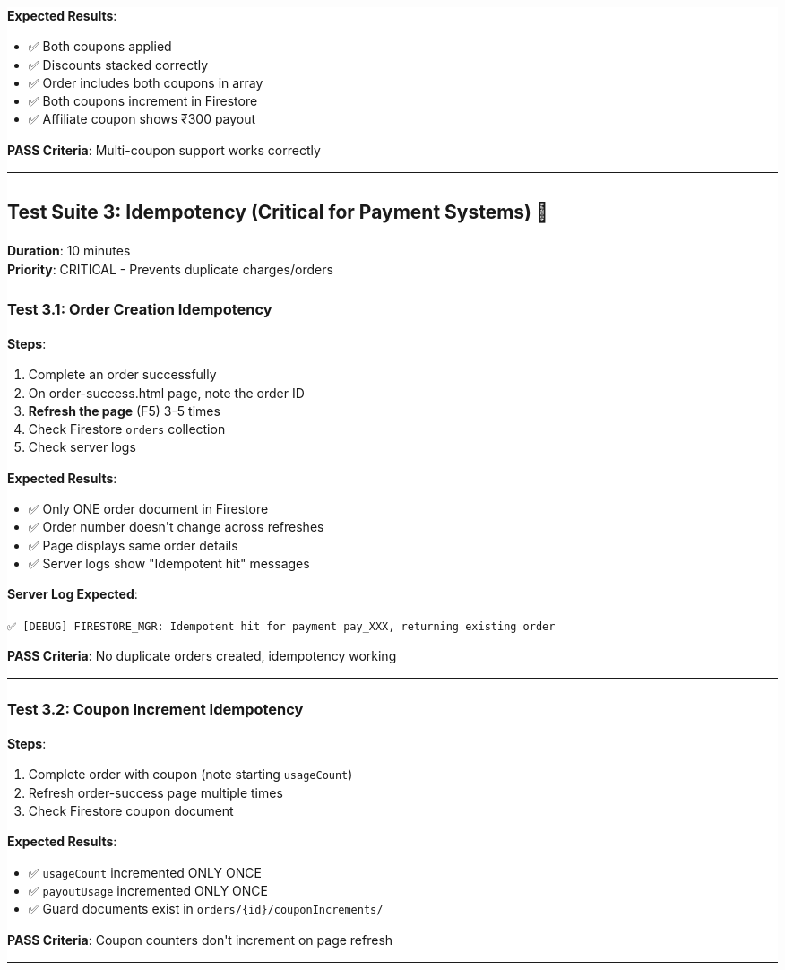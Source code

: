 **Expected Results**:
- ✅ Both coupons applied
- ✅ Discounts stacked correctly
- ✅ Order includes both coupons in array
- ✅ Both coupons increment in Firestore
- ✅ Affiliate coupon shows ₹300 payout

**PASS Criteria**: Multi-coupon support works correctly

---

## Test Suite 3: Idempotency (Critical for Payment Systems) 🔴

**Duration**: 10 minutes  
**Priority**: CRITICAL - Prevents duplicate charges/orders

### Test 3.1: Order Creation Idempotency

**Steps**:
1. Complete an order successfully
2. On order-success.html page, note the order ID
3. **Refresh the page** (F5) 3-5 times
4. Check Firestore `orders` collection
5. Check server logs

**Expected Results**:
- ✅ Only ONE order document in Firestore
- ✅ Order number doesn't change across refreshes
- ✅ Page displays same order details
- ✅ Server logs show "Idempotent hit" messages

**Server Log Expected**:
```
✅ [DEBUG] FIRESTORE_MGR: Idempotent hit for payment pay_XXX, returning existing order
```

**PASS Criteria**: No duplicate orders created, idempotency working

---

### Test 3.2: Coupon Increment Idempotency

**Steps**:
1. Complete order with coupon (note starting `usageCount`)
2. Refresh order-success page multiple times
3. Check Firestore coupon document

**Expected Results**:
- ✅ `usageCount` incremented ONLY ONCE
- ✅ `payoutUsage` incremented ONLY ONCE
- ✅ Guard documents exist in `orders/{id}/couponIncrements/`

**PASS Criteria**: Coupon counters don't increment on page refresh

---